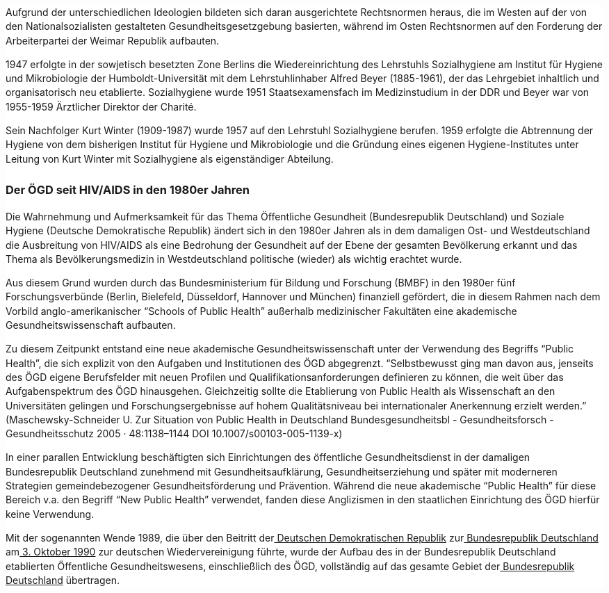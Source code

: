  

Aufgrund der unterschiedlichen Ideologien bildeten sich daran ausgerichtete Rechtsnormen heraus, die im Westen auf der von den Nationalsozialisten gestalteten Gesundheitsgesetzgebung basierten, während im Osten Rechtsnormen auf den Forderung der Arbeiterpartei der Weimar Republik aufbauten.

 

1947 erfolgte in der sowjetisch besetzten Zone Berlins die Wiedereinrichtung des Lehrstuhls Sozialhygiene am Institut für Hygiene und Mikrobiologie der Humboldt-Universität mit dem Lehrstuhlinhaber Alfred Beyer (1885-1961), der das Lehrgebiet inhaltlich und organisatorisch neu etablierte. Sozialhygiene wurde 1951 Staatsexamensfach im Medizinstudium in der DDR und Beyer war von 1955-1959 Ärztlicher Direktor der Charité.

 

Sein Nachfolger Kurt Winter (1909-1987) wurde 1957 auf den Lehrstuhl Sozialhygiene berufen. 1959 erfolgte die Abtrennung der Hygiene von dem bisherigen Institut für Hygiene und Mikrobiologie und die Gründung eines eigenen Hygiene-Institutes unter Leitung von Kurt Winter mit Sozialhygiene als eigenständiger Abteilung.

 


### Der ÖGD seit HIV/AIDS in den 1980er Jahren

Die Wahrnehmung und Aufmerksamkeit für das Thema Öffentliche Gesundheit (Bundesrepublik Deutschland) und Soziale Hygiene (Deutsche Demokratische Republik) ändert sich in den 1980er Jahren als in dem damaligen Ost- und Westdeutschland die Ausbreitung von HIV/AIDS als eine Bedrohung der Gesundheit auf der Ebene der gesamten Bevölkerung erkannt und das Thema als Bevölkerungsmedizin in Westdeutschland politische (wieder) als wichtig erachtet wurde. 

Aus diesem Grund wurden durch das Bundesministerium für Bildung und Forschung (BMBF) in den 1980er fünf Forschungsverbünde (Berlin, Bielefeld, Düsseldorf, Hannover und München) finanziell gefördert, die in diesem Rahmen nach dem Vorbild anglo-amerikanischer “Schools of Public Health” außerhalb medizinischer Fakultäten eine akademische Gesundheitswissenschaft aufbauten. 

Zu diesem Zeitpunkt entstand eine neue akademische Gesundheitswissenschaft unter der Verwendung des Begriffs “Public Health”, die sich explizit von den Aufgaben und Institutionen des ÖGD abgegrenzt. “Selbstbewusst ging man davon aus, jenseits des ÖGD eigene Berufsfelder mit neuen Profilen und Qualifikationsanforderungen definieren zu können, die weit über das Aufgabenspektrum des ÖGD hinausgehen. Gleichzeitig sollte die Etablierung von Public Health als Wissenschaft an den Universitäten gelingen und Forschungsergebnisse auf hohem Qualitätsniveau bei internationaler Anerkennung erzielt werden.” (Maschewsky-Schneider U. Zur Situation von Public Health in Deutschland  Bundesgesundheitsbl - Gesundheitsforsch -Gesundheitsschutz 2005 · 48:1138–1144 DOI 10.1007/s00103-005-1139-x)

In einer parallen Entwicklung beschäftigten sich Einrichtungen des öffentliche Gesundheitsdienst in der damaligen Bundesrepublik Deutschland zunehmend mit Gesundheitsaufklärung, Gesundheitserziehung und später mit moderneren Strategien gemeindebezogener Gesundheitsförderung und Prävention. Während die neue akademische “Public Health” für diese Bereich v.a. den Begriff “New Public Health” verwendet, fanden diese Anglizismen in den staatlichen Einrichtung des ÖGD hierfür keine Verwendung.

Mit der sogenannten Wende 1989, die über den Beitritt der[ Deutschen Demokratischen Republik](https://de.wikipedia.org/wiki/Deutsche_Demokratische_Republik) zur[ Bundesrepublik Deutschland](https://de.wikipedia.org/wiki/Deutschland) am[ 3. Oktober 1990](https://de.wikipedia.org/wiki/3._Oktober) zur deutschen Wiedervereinigung führte, wurde der Aufbau des in der Bundesrepublik Deutschland etablierten Öffentliche Gesundheitswesens, einschließlich des ÖGD, vollständig auf das gesamte Gebiet der[ Bundesrepublik Deutschland](https://de.wikipedia.org/wiki/Deutschland) übertragen.
